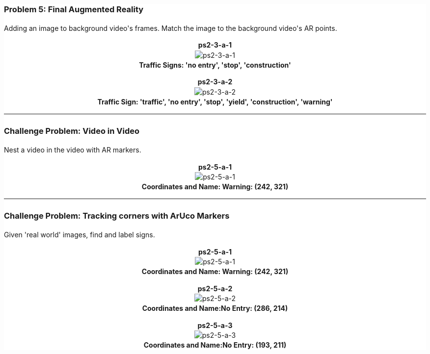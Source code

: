 ### Problem 5: Final Augmented Reality
Adding an image to background video's frames. Match the image to the background video's AR points.
<figure style="text-align: center">
    <b>ps2-3-a-1</b><br><img src="output/ps2-3-a-1.png" width="250" alt="ps2-3-a-1">
    <figcaption><b>Traffic Signs: 'no entry', 'stop', 'construction'</b></figcaption>
</figure>
<figure style="text-align: center">
    <b>ps2-3-a-2</b><br><img src="output/ps2-3-a-2.png" width="250" alt="ps2-3-a-2">
    <figcaption><b>Traffic Sign: 'traffic', 'no entry', 'stop', 'yield', 'construction', 'warning'</b></figcaption>
</figure>

---
### Challenge Problem: Video in Video
Nest a video in the video with AR markers.

<figure style="text-align: center">
    <b>ps2-5-a-1</b><br><img src="output/ps2-5-a-1.png" width="250" alt="ps2-5-a-1">
    <figcaption><b>Coordinates and Name: Warning: (242, 321)</b></figcaption>
</figure>

---
### Challenge Problem: Tracking corners with ArUco Markers
Given 'real world' images, find and label signs.

<figure style="text-align: center">
    <b>ps2-5-a-1</b><br><img src="output/ps2-5-a-1.png" width="250" alt="ps2-5-a-1">
    <figcaption><b>Coordinates and Name: Warning: (242, 321)</b></figcaption>
</figure>

<figure style="text-align: center">
    <b>ps2-5-a-2</b><br><img src="output/ps2-5-a-2.png" width="250" alt="ps2-5-a-2">
    <figcaption><b>Coordinates and Name:No Entry: (286, 214)</b></figcaption>
</figure>

<figure style="text-align: center">
    <b>ps2-5-a-3</b><br><img src="output/ps2-5-a-3.png" width="250" alt="ps2-5-a-3">
    <figcaption><b>Coordinates and Name:No Entry: (193, 211)</b></figcaption>
</figure>

